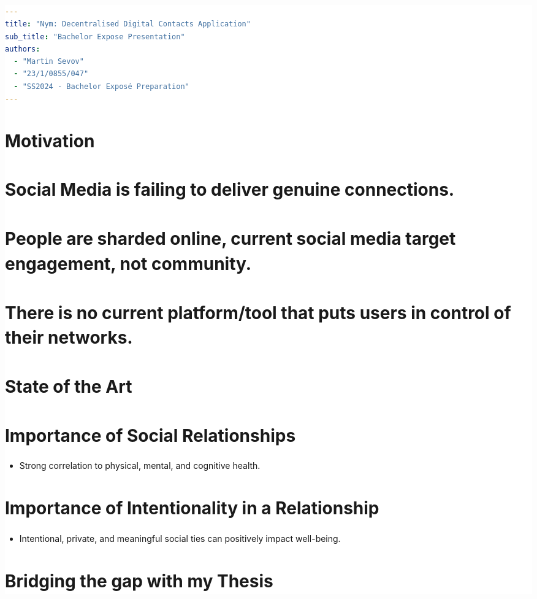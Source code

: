 ```yaml
---
title: "Nym: Decentralised Digital Contacts Application"
sub_title: "Bachelor Expose Presentation"
authors:
  - "Martin Sevov"
  - "23/1/0855/047"
  - "SS2024 - Bachelor Exposé Preparation"
---
```


Motivation
===


# Social Media is failing to deliver genuine connections.


# People are sharded online, current social media target engagement, not community.


# There is no current platform/tool that puts users in control of their networks.





State of the Art
===




# Importance of Social Relationships
* Strong correlation to physical, mental, and cognitive health.

# Importance of Intentionality in a Relationship
* Intentional, private, and meaningful social ties can positively impact well-being.

# Bridging the gap with my Thesis
